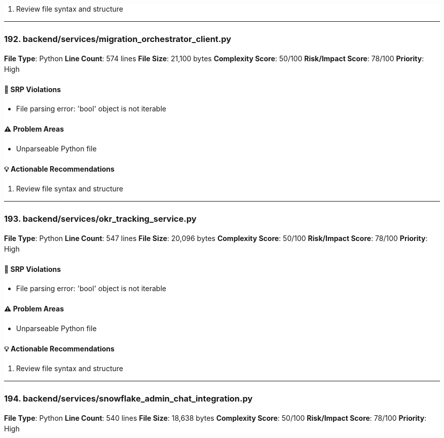 1. Review file syntax and structure

---

### 192. backend/services/migration_orchestrator_client.py

**File Type**: Python
**Line Count**: 574 lines
**File Size**: 21,100 bytes
**Complexity Score**: 50/100
**Risk/Impact Score**: 78/100
**Priority**: High

#### 🚨 SRP Violations

- File parsing error: 'bool' object is not iterable

#### ⚠️ Problem Areas

- Unparseable Python file

#### 💡 Actionable Recommendations

1. Review file syntax and structure

---

### 193. backend/services/okr_tracking_service.py

**File Type**: Python
**Line Count**: 547 lines
**File Size**: 20,096 bytes
**Complexity Score**: 50/100
**Risk/Impact Score**: 78/100
**Priority**: High

#### 🚨 SRP Violations

- File parsing error: 'bool' object is not iterable

#### ⚠️ Problem Areas

- Unparseable Python file

#### 💡 Actionable Recommendations

1. Review file syntax and structure

---

### 194. backend/services/snowflake_admin_chat_integration.py

**File Type**: Python
**Line Count**: 540 lines
**File Size**: 18,638 bytes
**Complexity Score**: 50/100
**Risk/Impact Score**: 78/100
**Priority**: High
